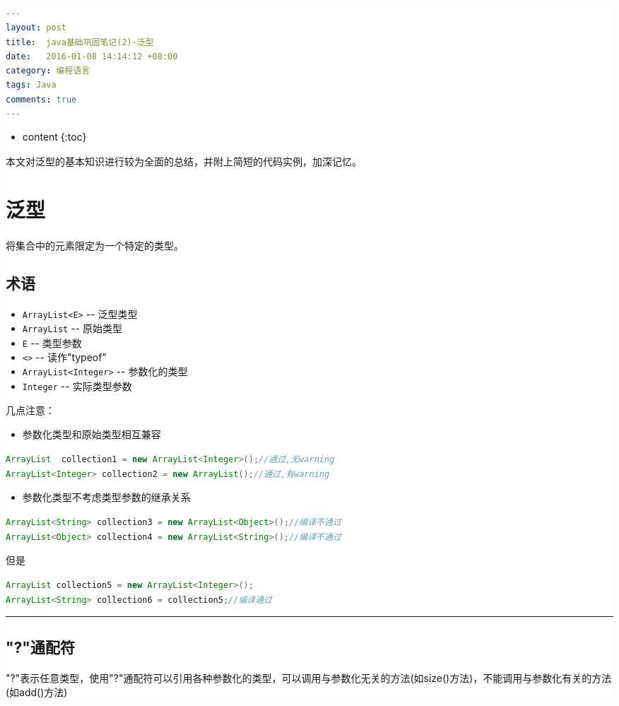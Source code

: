 ```yaml
---
layout: post
title:  java基础巩固笔记(2)-泛型
date:   2016-01-08 14:14:12 +08:00
category: 编程语言
tags: Java
comments: true
---
```


* content
{:toc}

本文对泛型的基本知识进行较为全面的总结，并附上简短的代码实例，加深记忆。




# 泛型
将集合中的元素限定为一个特定的类型。

## 术语

- `ArrayList<E>` -- 泛型类型
- `ArrayList` -- 原始类型
- `E` -- 类型参数
- `<>` -- 读作"typeof"
- `ArrayList<Integer>` -- 参数化的类型
- `Integer` -- 实际类型参数

几点注意：

- 参数化类型和原始类型相互兼容

```java
ArrayList  collection1 = new ArrayList<Integer>();//通过,无warning
ArrayList<Integer> collection2 = new ArrayList();//通过,有warning
```

- 参数化类型不考虑类型参数的继承关系

```java
ArrayList<String> collection3 = new ArrayList<Object>();//编译不通过
ArrayList<Object> collection4 = new ArrayList<String>();//编译不通过
```

但是

```java
ArrayList collection5 = new ArrayList<Integer>();
ArrayList<String> collection6 = collection5;//编译通过
```

---

## "?"通配符
"?"表示任意类型，使用"?"通配符可以引用各种参数化的类型，可以调用与参数化无关的方法(如size()方法)，不能调用与参数化有关的方法(如add()方法)
